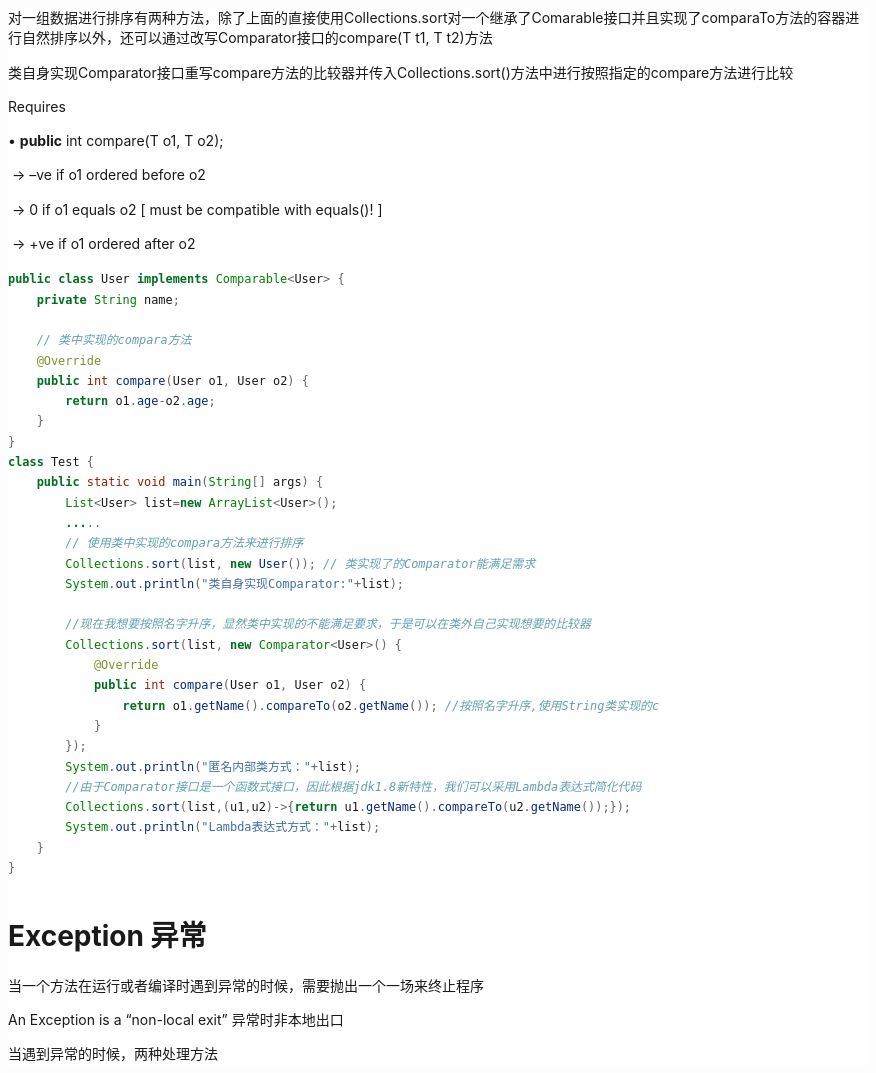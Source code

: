 对一组数据进行排序有两种方法，除了上面的直接使用Collections.sort对一个继承了Comarable接口并且实现了comparaTo方法的容器进行自然排序以外，还可以通过改写Comparator接口的compare(T t1, T t2)方法

类自身实现Comparator接口重写compare方法的比较器并传入Collections.sort()方法中进行按照指定的compare方法进行比较

Requires

• **public** int compare(T o1, T o2);

​	→ –ve if o1 ordered before o2

​	→ 0 if o1 equals o2 [ must be compatible with equals()! ]

​	→ +ve if o1 ordered after o2 

```java
public class User implements Comparable<User> {
    private String name;
    
    // 类中实现的compara方法
    @Override
    public int compare(User o1, User o2) {
        return o1.age-o2.age;
    }
}
class Test {
    public static void main(String[] args) {
        List<User> list=new ArrayList<User>();
        .....
        // 使用类中实现的compara方法来进行排序
        Collections.sort(list, new User()); // 类实现了的Comparator能满足需求
        System.out.println("类自身实现Comparator:"+list);
        
        //现在我想要按照名字升序，显然类中实现的不能满足要求，于是可以在类外自己实现想要的比较器
        Collections.sort(list, new Comparator<User>() {
            @Override
            public int compare(User o1, User o2) {
                return o1.getName().compareTo(o2.getName()); //按照名字升序,使用String类实现的c
            }
        });
        System.out.println("匿名内部类方式："+list);
        //由于Comparator接口是一个函数式接口，因此根据jdk1.8新特性，我们可以采用Lambda表达式简化代码
        Collections.sort(list,(u1,u2)->{return u1.getName().compareTo(u2.getName());});
        System.out.println("Lambda表达式方式："+list);
    }
}
```

# Exception 异常

当一个方法在运行或者编译时遇到异常的时候，需要抛出一个一场来终止程序

An Exception is a “non-local exit”  异常时非本地出口

当遇到异常的时候，两种处理方法
